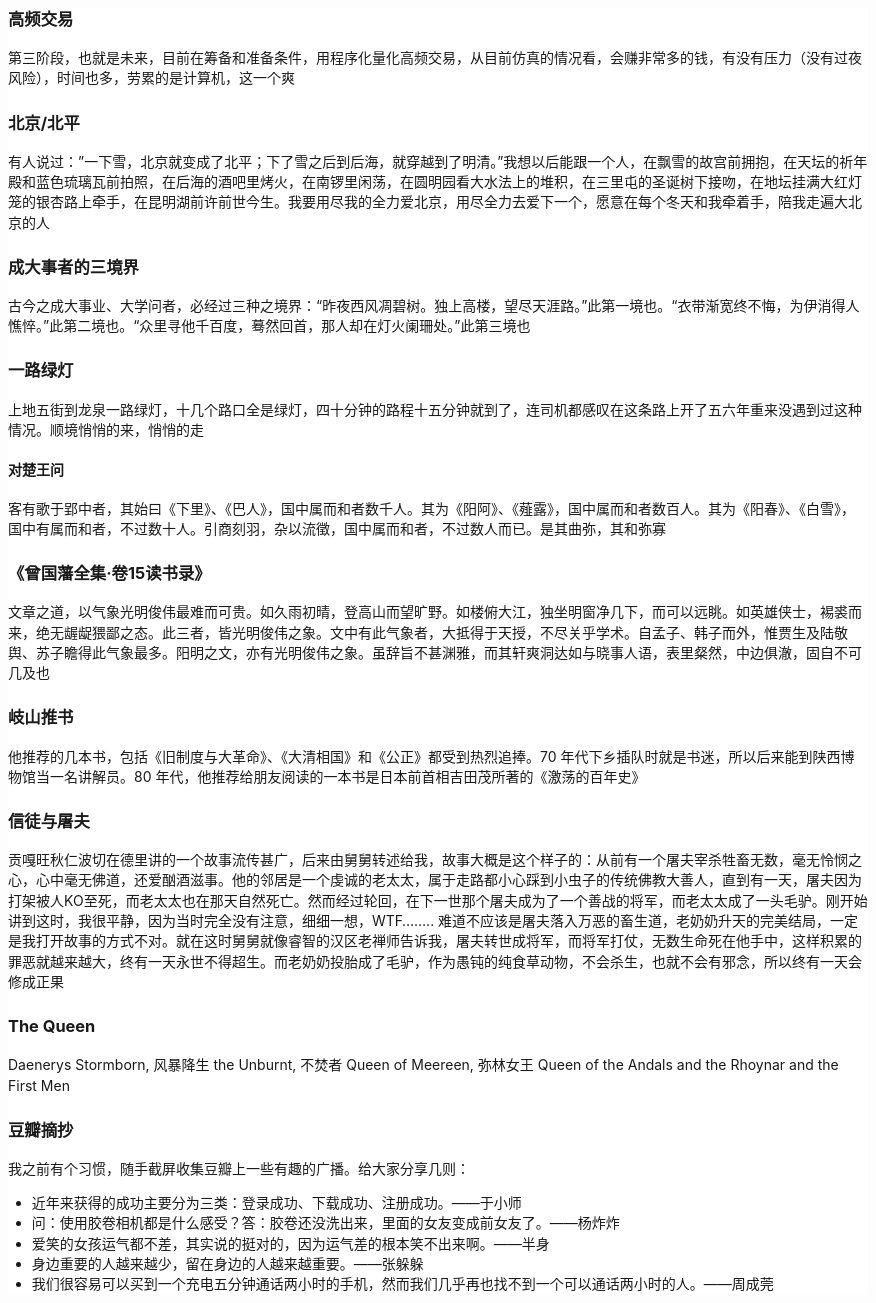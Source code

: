 ### 高频交易

第三阶段，也就是未来，目前在筹备和准备条件，用程序化量化高频交易，从目前仿真的情况看，会赚非常多的钱，有没有压力（没有过夜风险），时间也多，劳累的是计算机，这一个爽

### 北京/北平

有人说过：”一下雪，北京就变成了北平；下了雪之后到后海，就穿越到了明清。”我想以后能跟一个人，在飘雪的故宫前拥抱，在天坛的祈年殿和蓝色琉璃瓦前拍照，在后海的酒吧里烤火，在南锣里闲荡，在圆明园看大水法上的堆积，在三里屯的圣诞树下接吻，在地坛挂满大红灯笼的银杏路上牵手，在昆明湖前许前世今生。我要用尽我的全力爱北京，用尽全力去爱下一个，愿意在每个冬天和我牵着手，陪我走遍大北京的人

### 成大事者的三境界

古今之成大事业、大学问者，必经过三种之境界：“昨夜西风凋碧树。独上高楼，望尽天涯路。”此第一境也。“衣带渐宽终不悔，为伊消得人憔悴。”此第二境也。“众里寻他千百度，蓦然回首，那人却在灯火阑珊处。”此第三境也

### 一路绿灯

上地五街到龙泉一路绿灯，十几个路口全是绿灯，四十分钟的路程十五分钟就到了，连司机都感叹在这条路上开了五六年重来没遇到过这种情况。顺境悄悄的来，悄悄的走

#### 对楚王问

客有歌于郢中者，其始曰《下里》、《巴人》，国中属而和者数千人。其为《阳阿》、《薤露》，国中属而和者数百人。其为《阳春》、《白雪》，国中有属而和者，不过数十人。引商刻羽，杂以流徵，国中属而和者，不过数人而已。是其曲弥，其和弥寡

### 《曾国藩全集·卷15读书录》

文章之道，以气象光明俊伟最难而可贵。如久雨初晴，登高山而望旷野。如楼俯大江，独坐明窗净几下，而可以远眺。如英雄侠士，裼裘而来，绝无龌龊猥鄙之态。此三者，皆光明俊伟之象。文中有此气象者，大抵得于天授，不尽关乎学术。自孟子、韩子而外，惟贾生及陆敬舆、苏子瞻得此气象最多。阳明之文，亦有光明俊伟之象。虽辞旨不甚渊雅，而其轩爽洞达如与晓事人语，表里粲然，中边俱澈，固自不可几及也

### 岐山推书

他推荐的几本书，包括《旧制度与大革命》、《大清相国》和《公正》都受到热烈追捧。70 年代下乡插队时就是书迷，所以后来能到陕西博物馆当一名讲解员。80 年代，他推荐给朋友阅读的一本书是日本前首相吉田茂所著的《激荡的百年史》

### 信徒与屠夫

贡嘎旺秋仁波切在德里讲的一个故事流传甚广，后来由舅舅转述给我，故事大概是这个样子的：从前有一个屠夫宰杀牲畜无数，毫无怜悯之心，心中毫无佛道，还爱酗酒滋事。他的邻居是一个虔诚的老太太，属于走路都小心踩到小虫子的传统佛教大善人，直到有一天，屠夫因为打架被人KO至死，而老太太也在那天自然死亡。然而经过轮回，在下一世那个屠夫成为了一个善战的将军，而老太太成了一头毛驴。刚开始讲到这时，我很平静，因为当时完全没有注意，细细一想，WTF…….. 难道不应该是屠夫落入万恶的畜生道，老奶奶升天的完美结局，一定是我打开故事的方式不对。就在这时舅舅就像睿智的汉区老禅师告诉我，屠夫转世成将军，而将军打仗，无数生命死在他手中，这样积累的罪恶就越来越大，终有一天永世不得超生。而老奶奶投胎成了毛驴，作为愚钝的纯食草动物，不会杀生，也就不会有邪念，所以终有一天会修成正果

### The Queen

Daenerys Stormborn, 风暴降生 the Unburnt, 不焚者 Queen of Meereen, 弥林女王 Queen of the Andals and the Rhoynar and the First Men

### 豆瓣摘抄

我之前有个习惯，随手截屏收集豆瓣上一些有趣的广播。给大家分享几则：

* 近年来获得的成功主要分为三类：登录成功、下载成功、注册成功。——于小师
* 问：使用胶卷相机都是什么感受？答：胶卷还没洗出来，里面的女友变成前女友了。——杨炸炸
* 爱笑的女孩运气都不差，其实说的挺对的，因为运气差的根本笑不出来啊。——半身
* 身边重要的人越来越少，留在身边的人越来越重要。——张躲躲
* 我们很容易可以买到一个充电五分钟通话两小时的手机，然而我们几乎再也找不到一个可以通话两小时的人。——周成莞
